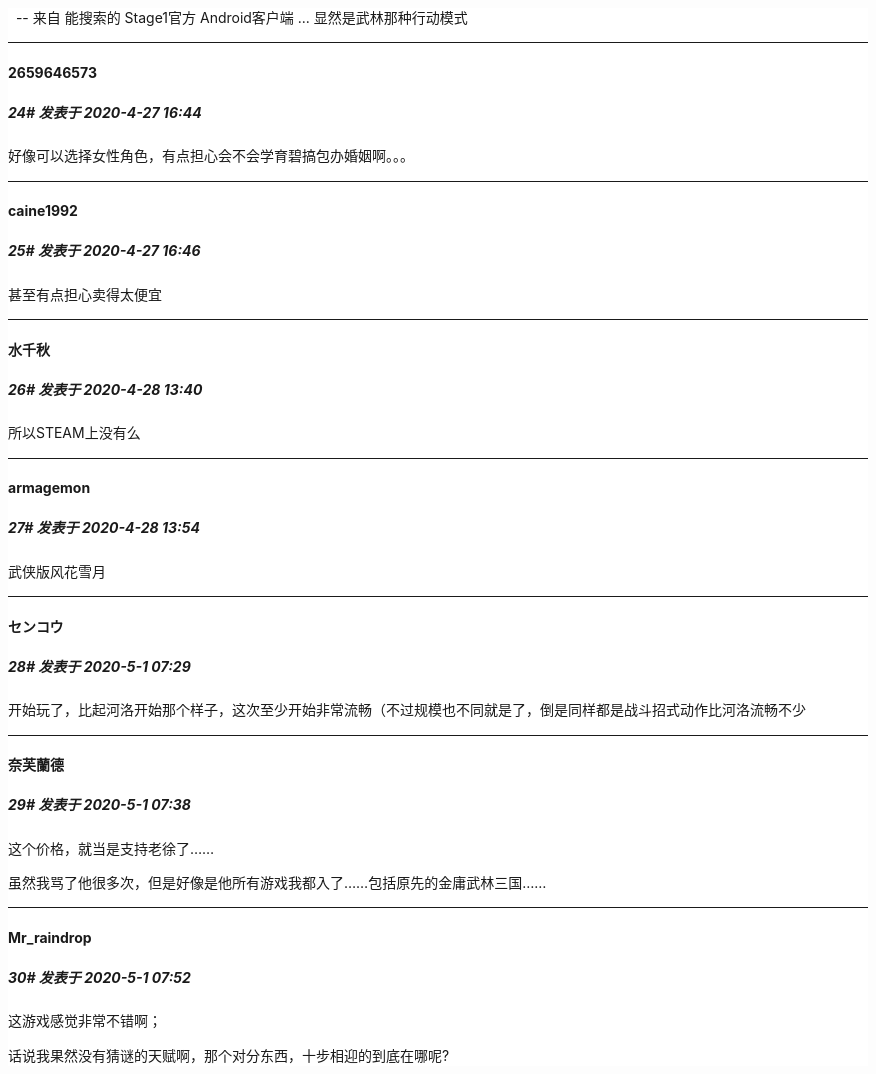   -- 来自 能搜索的 Stage1官方 Android客户端 ...</blockquote>
显然是武林那种行动模式

*****

####  2659646573  
##### 24#       发表于 2020-4-27 16:44

好像可以选择女性角色，有点担心会不会学育碧搞包办婚姻啊。。。

*****

####  caine1992  
##### 25#       发表于 2020-4-27 16:46

甚至有点担心卖得太便宜

*****

####  水千秋  
##### 26#       发表于 2020-4-28 13:40

所以STEAM上没有么

*****

####  armagemon  
##### 27#       发表于 2020-4-28 13:54

武侠版风花雪月

*****

####  センコウ  
##### 28#       发表于 2020-5-1 07:29

开始玩了，比起河洛开始那个样子，这次至少开始非常流畅（不过规模也不同就是了，倒是同样都是战斗招式动作比河洛流畅不少

*****

####  奈芙蘭德  
##### 29#       发表于 2020-5-1 07:38

这个价格，就当是支持老徐了……

虽然我骂了他很多次，但是好像是他所有游戏我都入了……包括原先的金庸武林三国……

*****

####  Mr_raindrop  
##### 30#       发表于 2020-5-1 07:52

这游戏感觉非常不错啊；

话说我果然没有猜谜的天赋啊，那个对分东西，十步相迎的到底在哪呢?
